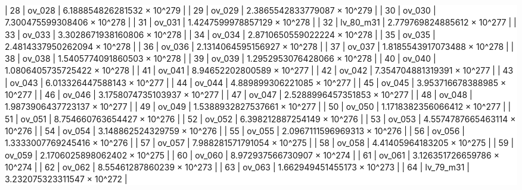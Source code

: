 | 28 | ov_028 | 6.188854826281532 × 10^279 |
| 29 | ov_029 | 2.3865542833779087 × 10^279 |
| 30 | ov_030 | 7.300475599308406 × 10^278 |
| 31 | ov_031 | 1.4247599978857129 × 10^278 |
| 32 | lv_80_m31 | 2.779769824885612 × 10^277 |
| 33 | ov_033 | 3.3028671938160806 × 10^278 |
| 34 | ov_034 | 2.8710650559022224 × 10^278 |
| 35 | ov_035 | 2.4814337950262094 × 10^278 |
| 36 | ov_036 | 2.1314064595156927 × 10^278 |
| 37 | ov_037 | 1.8185543917073488 × 10^278 |
| 38 | ov_038 | 1.5405774091860503 × 10^278 |
| 39 | ov_039 | 1.2952953076428066 × 10^278 |
| 40 | ov_040 | 1.0806405735725422 × 10^278 |
| 41 | ov_041 | 8.94652202800589 × 10^277 |
| 42 | ov_042 | 7.354704881319391 × 10^277 |
| 43 | ov_043 | 6.013326447588143 × 10^277 |
| 44 | ov_044 | 4.889899306221085 × 10^277 |
| 45 | ov_045 | 3.953716678388985 × 10^277 |
| 46 | ov_046 | 3.1758074735103937 × 10^277 |
| 47 | ov_047 | 2.5288996457351853 × 10^277 |
| 48 | ov_048 | 1.9873906437723137 × 10^277 |
| 49 | ov_049 | 1.5388932827537661 × 10^277 |
| 50 | ov_050 | 1.1718382356066412 × 10^277 |
| 51 | ov_051 | 8.754660763654427 × 10^276 |
| 52 | ov_052 | 6.398212887254149 × 10^276 |
| 53 | ov_053 | 4.5574787665463114 × 10^276 |
| 54 | ov_054 | 3.148862524329759 × 10^276 |
| 55 | ov_055 | 2.0967111596969313 × 10^276 |
| 56 | ov_056 | 1.3333007769245416 × 10^276 |
| 57 | ov_057 | 7.988281571791054 × 10^275 |
| 58 | ov_058 | 4.41405964183205 × 10^275 |
| 59 | ov_059 | 2.1706025898062402 × 10^275 |
| 60 | ov_060 | 8.972937566730907 × 10^274 |
| 61 | ov_061 | 3.126351726659786 × 10^274 |
| 62 | ov_062 | 8.55461287860239 × 10^273 |
| 63 | ov_063 | 1.662949451455173 × 10^273 |
| 64 | lv_79_m31 | 3.232075323311547 × 10^272 |